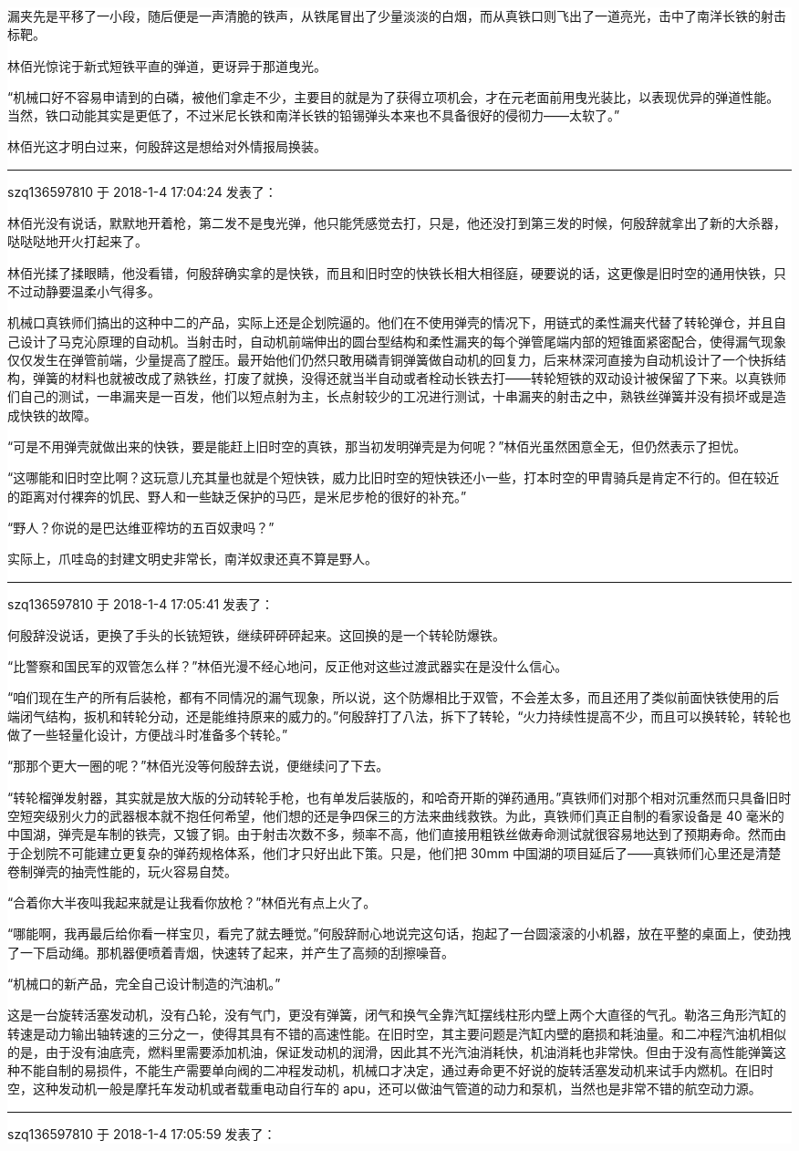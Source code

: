 漏夹先是平移了一小段，随后便是一声清脆的铁声，从铁尾冒出了少量淡淡的白烟，而从真铁口则飞出了一道亮光，击中了南洋长铁的射击标靶。

林佰光惊诧于新式短铁平直的弹道，更讶异于那道曳光。

“机械口好不容易申请到的白磷，被他们拿走不少，主要目的就是为了获得立项机会，才在元老面前用曳光装比，以表现优异的弹道性能。当然，铁口动能其实是更低了，不过米尼长铁和南洋长铁的铅锡弹头本来也不具备很好的侵彻力——太软了。”

林佰光这才明白过来，何殷辞这是想给对外情报局换装。

---

szq136597810 于 2018-1-4 17:04:24 发表了：

林佰光没有说话，默默地开着枪，第二发不是曳光弹，他只能凭感觉去打，只是，他还没打到第三发的时候，何殷辞就拿出了新的大杀器，哒哒哒地开火打起来了。

林佰光揉了揉眼睛，他没看错，何殷辞确实拿的是快铁，而且和旧时空的快铁长相大相径庭，硬要说的话，这更像是旧时空的通用快铁，只不过动静要温柔小气得多。

机械口真铁师们搞出的这种中二的产品，实际上还是企划院逼的。他们在不使用弹壳的情况下，用链式的柔性漏夹代替了转轮弹仓，并且自己设计了马克沁原理的自动机。当射击时，自动机前端伸出的圆台型结构和柔性漏夹的每个弹管尾端内部的短锥面紧密配合，使得漏气现象仅仅发生在弹管前端，少量提高了膛压。最开始他们仍然只敢用磷青铜弹簧做自动机的回复力，后来林深河直接为自动机设计了一个快拆结构，弹簧的材料也就被改成了熟铁丝，打废了就换，没得还就当半自动或者栓动长铁去打——转轮短铁的双动设计被保留了下来。以真铁师们自己的测试，一串漏夹是一百发，他们以短点射为主，长点射较少的工况进行测试，十串漏夹的射击之中，熟铁丝弹簧并没有损坏或是造成快铁的故障。

“可是不用弹壳就做出来的快铁，要是能赶上旧时空的真铁，那当初发明弹壳是为何呢？”林佰光虽然困意全无，但仍然表示了担忧。

“这哪能和旧时空比啊？这玩意儿充其量也就是个短快铁，威力比旧时空的短快铁还小一些，打本时空的甲胄骑兵是肯定不行的。但在较近的距离对付裸奔的饥民、野人和一些缺乏保护的马匹，是米尼步枪的很好的补充。”

“野人？你说的是巴达维亚榨坊的五百奴隶吗？”

实际上，爪哇岛的封建文明史非常长，南洋奴隶还真不算是野人。

---

szq136597810 于 2018-1-4 17:05:41 发表了：

何殷辞没说话，更换了手头的长铳短铁，继续砰砰砰起来。这回换的是一个转轮防爆铁。

“比警察和国民军的双管怎么样？”林佰光漫不经心地问，反正他对这些过渡武器实在是没什么信心。

“咱们现在生产的所有后装枪，都有不同情况的漏气现象，所以说，这个防爆相比于双管，不会差太多，而且还用了类似前面快铁使用的后端闭气结构，扳机和转轮分动，还是能维持原来的威力的。”何殷辞打了八法，拆下了转轮，“火力持续性提高不少，而且可以换转轮，转轮也做了一些轻量化设计，方便战斗时准备多个转轮。”

“那那个更大一圈的呢？”林佰光没等何殷辞去说，便继续问了下去。

“转轮榴弹发射器，其实就是放大版的分动转轮手枪，也有单发后装版的，和哈奇开斯的弹药通用。”真铁师们对那个相对沉重然而只具备旧时空短突级别火力的武器根本就不抱任何希望，他们想的还是争四保三的方法来曲线救铁。为此，真铁师们真正自制的看家设备是 40 毫米的中国湖，弹壳是车制的铁壳，又镀了铜。由于射击次数不多，频率不高，他们直接用粗铁丝做寿命测试就很容易地达到了预期寿命。然而由于企划院不可能建立更复杂的弹药规格体系，他们才只好出此下策。只是，他们把 30mm 中国湖的项目延后了——真铁师们心里还是清楚卷制弹壳的抽壳性能的，玩火容易自焚。

“合着你大半夜叫我起来就是让我看你放枪？”林佰光有点上火了。

“哪能啊，我再最后给你看一样宝贝，看完了就去睡觉。”何殷辞耐心地说完这句话，抱起了一台圆滚滚的小机器，放在平整的桌面上，使劲拽了一下启动绳。那机器便喷着青烟，快速转了起来，并产生了高频的刮擦噪音。

“机械口的新产品，完全自己设计制造的汽油机。”

这是一台旋转活塞发动机，没有凸轮，没有气门，更没有弹簧，闭气和换气全靠汽缸摆线柱形内壁上两个大直径的气孔。勒洛三角形汽缸的转速是动力输出轴转速的三分之一，使得其具有不错的高速性能。在旧时空，其主要问题是汽缸内壁的磨损和耗油量。和二冲程汽油机相似的是，由于没有油底壳，燃料里需要添加机油，保证发动机的润滑，因此其不光汽油消耗快，机油消耗也非常快。但由于没有高性能弹簧这种不能自制的易损件，不能生产需要单向阀的二冲程发动机，机械口才决定，通过寿命更不好说的旋转活塞发动机来试手内燃机。在旧时空，这种发动机一般是摩托车发动机或者载重电动自行车的 apu，还可以做油气管道的动力和泵机，当然也是非常不错的航空动力源。

---

szq136597810 于 2018-1-4 17:05:59 发表了：
